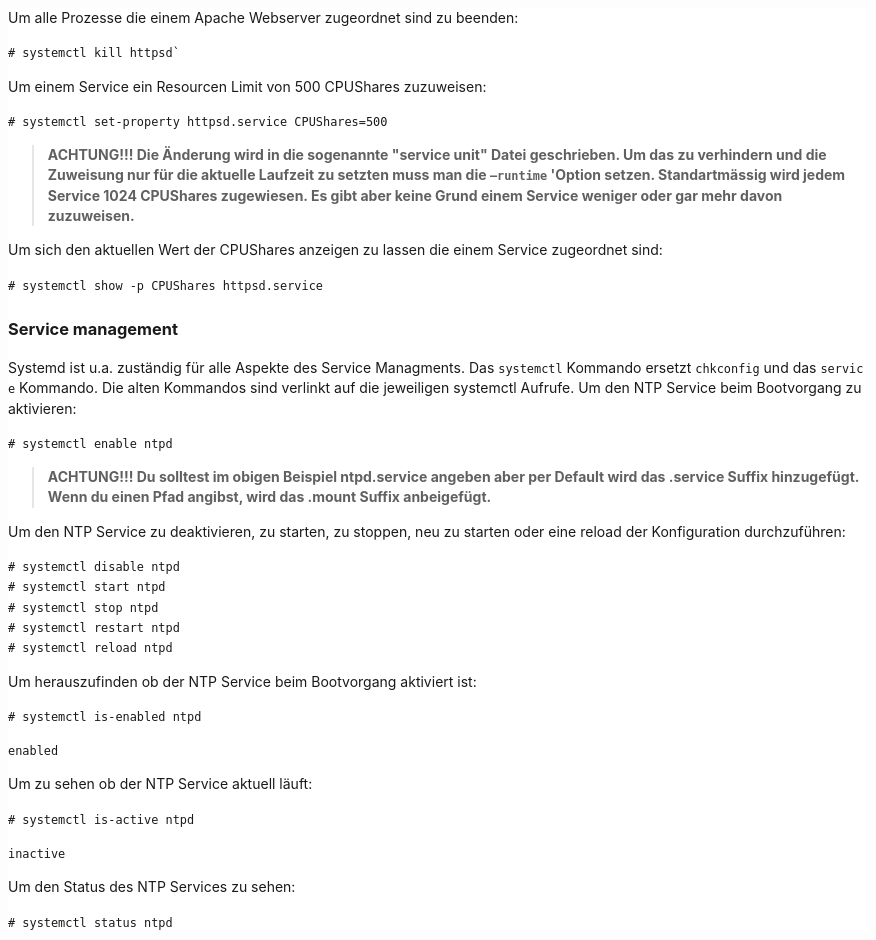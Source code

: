 Um alle Prozesse die einem Apache Webserver zugeordnet sind zu beenden:
```
# systemctl kill httpsd`
```

Um einem Service ein Resourcen Limit von 500 CPUShares zuzuweisen:
```
# systemctl set-property httpsd.service CPUShares=500
```

> **ACHTUNG!!! Die Änderung wird in die sogenannte "service unit" Datei geschrieben. Um das zu verhindern und die Zuweisung nur für die aktuelle Laufzeit zu setzten muss man die `–runtime` 'Option setzen. Standartmässig wird jedem Service 1024 CPUShares zugewiesen. Es gibt aber keine Grund einem Service weniger oder gar mehr davon zuzuweisen.**

Um sich den aktuellen Wert der CPUShares anzeigen zu lassen die einem Service zugeordnet sind:
```
# systemctl show -p CPUShares httpsd.service
```

### Service management

Systemd ist u.a. zuständig für alle Aspekte des Service Managments. Das `systemctl` Kommando ersetzt `chkconfig` und das `service` Kommando. Die alten Kommandos sind verlinkt auf die jeweiligen systemctl Aufrufe. Um den NTP Service beim Bootvorgang zu aktivieren:
```
# systemctl enable ntpd
```

> **ACHTUNG!!! Du solltest im obigen Beispiel ntpd.service angeben aber per Default wird das .service Suffix hinzugefügt. Wenn du einen Pfad angibst, wird das .mount Suffix anbeigefügt.**

Um den NTP Service zu deaktivieren, zu starten, zu stoppen, neu zu starten oder eine reload der Konfiguration durchzuführen:
```
# systemctl disable ntpd
# systemctl start ntpd
# systemctl stop ntpd
# systemctl restart ntpd
# systemctl reload ntpd
```

Um herauszufinden ob der NTP Service beim Bootvorgang aktiviert ist:
```
# systemctl is-enabled ntpd
```

`enabled`

Um zu sehen ob der NTP Service aktuell läuft:
```
# systemctl is-active ntpd
```

`inactive`

Um den Status des NTP Services zu sehen:
```
# systemctl status ntpd
```
